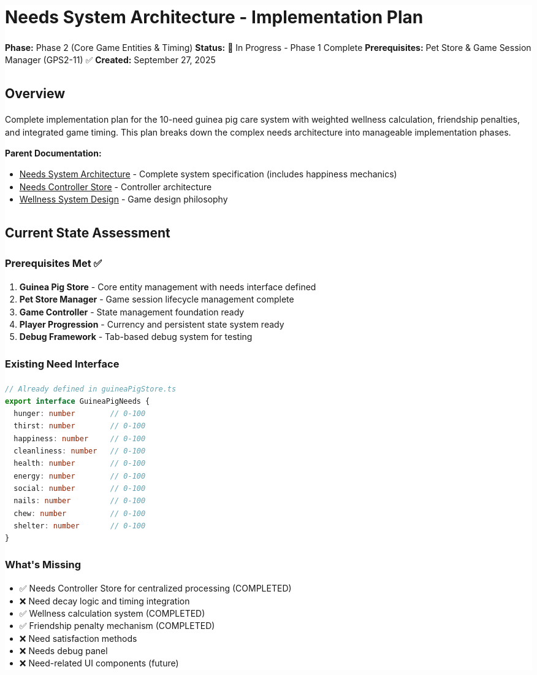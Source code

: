 # Needs System Architecture - Implementation Plan

**Phase:** Phase 2 (Core Game Entities & Timing)
**Status:** 🔄 In Progress - Phase 1 Complete
**Prerequisites:** Pet Store & Game Session Manager (GPS2-11) ✅
**Created:** September 27, 2025

## Overview

Complete implementation plan for the 10-need guinea pig care system with weighted wellness calculation, friendship penalties, and integrated game timing. This plan breaks down the complex needs architecture into manageable implementation phases.

**Parent Documentation:**
- [Needs System Architecture](system-7-needs-system.md) - Complete system specification (includes happiness mechanics)
- [Needs Controller Store](system-8-needs-controller-store.md) - Controller architecture
- [Wellness System Design](../../game-design/wellness-system.md) - Game design philosophy

## Current State Assessment

### Prerequisites Met ✅
1. **Guinea Pig Store** - Core entity management with needs interface defined
2. **Pet Store Manager** - Game session lifecycle management complete
3. **Game Controller** - State management foundation ready
4. **Player Progression** - Currency and persistent state system ready
5. **Debug Framework** - Tab-based debug system for testing

### Existing Need Interface
```typescript
// Already defined in guineaPigStore.ts
export interface GuineaPigNeeds {
  hunger: number        // 0-100
  thirst: number        // 0-100
  happiness: number     // 0-100
  cleanliness: number   // 0-100
  health: number        // 0-100
  energy: number        // 0-100
  social: number        // 0-100
  nails: number         // 0-100
  chew: number          // 0-100
  shelter: number       // 0-100
}
```

### What's Missing
- ✅ Needs Controller Store for centralized processing (COMPLETED)
- ❌ Need decay logic and timing integration
- ✅ Wellness calculation system (COMPLETED)
- ✅ Friendship penalty mechanism (COMPLETED)
- ❌ Need satisfaction methods
- ❌ Needs debug panel
- ❌ Need-related UI components (future)
